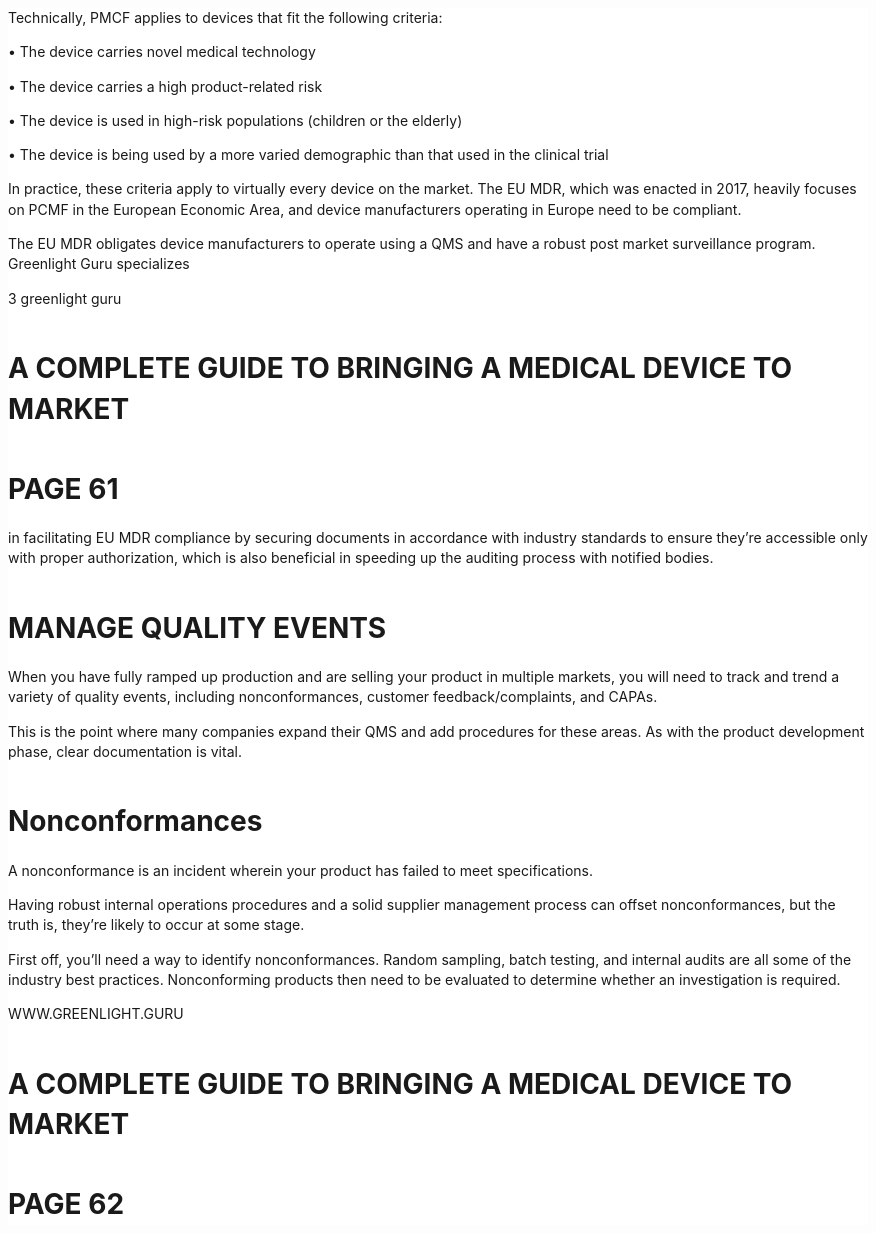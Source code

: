 Technically, PMCF applies to devices that fit the following criteria:

• The device carries novel medical technology

• The device carries a high product-related risk

• The device is used in high-risk populations (children or the elderly)

• The device is being used by a more varied demographic than that used in the clinical trial

In practice, these criteria apply to virtually every device on the market. The EU MDR, which was enacted in 2017, heavily focuses on PCMF in the European Economic Area, and device manufacturers operating in Europe need to be compliant.

The EU MDR obligates device manufacturers to operate using a QMS and have a robust post market surveillance program. Greenlight Guru specializes

3 greenlight guru
# A COMPLETE GUIDE TO BRINGING A MEDICAL DEVICE TO MARKET

# PAGE 61

in facilitating EU MDR compliance by securing documents in accordance with industry standards to ensure they’re accessible only with proper authorization, which is also beneficial in speeding up the auditing process with notified bodies.

# MANAGE QUALITY EVENTS

When you have fully ramped up production and are selling your product in multiple markets, you will need to track and trend a variety of quality events, including nonconformances, customer feedback/complaints, and CAPAs.

This is the point where many companies expand their QMS and add procedures for these areas. As with the product development phase, clear documentation is vital.

# Nonconformances

A nonconformance is an incident wherein your product has failed to meet specifications.

Having robust internal operations procedures and a solid supplier management process can offset nonconformances, but the truth is, they’re likely to occur at some stage.

First off, you’ll need a way to identify nonconformances. Random sampling, batch testing, and internal audits are all some of the industry best practices. Nonconforming products then need to be evaluated to determine whether an investigation is required.

WWW.GREENLIGHT.GURU
# A COMPLETE GUIDE TO BRINGING A MEDICAL DEVICE TO MARKET

# PAGE 62
